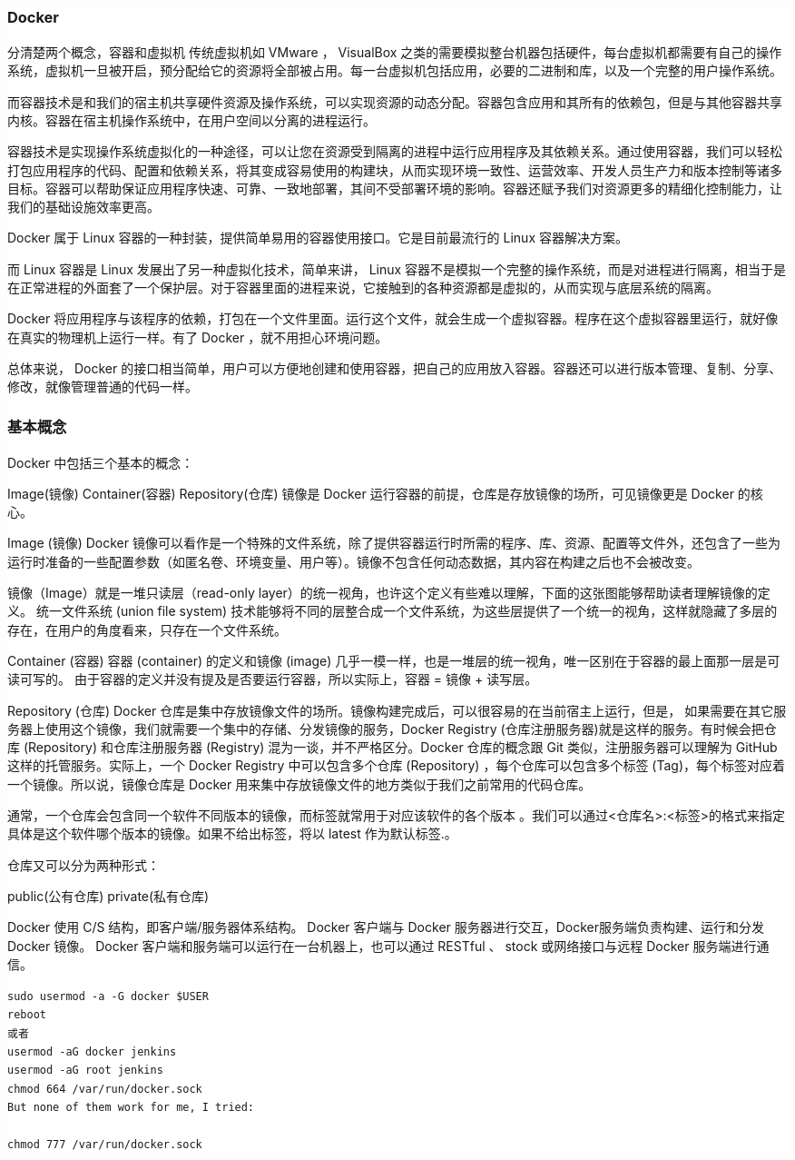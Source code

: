 ### Docker
分清楚两个概念，容器和虚拟机
传统虚拟机如 VMware ， VisualBox 之类的需要模拟整台机器包括硬件，每台虚拟机都需要有自己的操作系统，虚拟机一旦被开启，预分配给它的资源将全部被占用。每一台虚拟机包括应用，必要的二进制和库，以及一个完整的用户操作系统。

而容器技术是和我们的宿主机共享硬件资源及操作系统，可以实现资源的动态分配。容器包含应用和其所有的依赖包，但是与其他容器共享内核。容器在宿主机操作系统中，在用户空间以分离的进程运行。

容器技术是实现操作系统虚拟化的一种途径，可以让您在资源受到隔离的进程中运行应用程序及其依赖关系。通过使用容器，我们可以轻松打包应用程序的代码、配置和依赖关系，将其变成容易使用的构建块，从而实现环境一致性、运营效率、开发人员生产力和版本控制等诸多目标。容器可以帮助保证应用程序快速、可靠、一致地部署，其间不受部署环境的影响。容器还赋予我们对资源更多的精细化控制能力，让我们的基础设施效率更高。

Docker 属于 Linux 容器的一种封装，提供简单易用的容器使用接口。它是目前最流行的 Linux 容器解决方案。

而 Linux 容器是 Linux 发展出了另一种虚拟化技术，简单来讲， Linux 容器不是模拟一个完整的操作系统，而是对进程进行隔离，相当于是在正常进程的外面套了一个保护层。对于容器里面的进程来说，它接触到的各种资源都是虚拟的，从而实现与底层系统的隔离。

Docker 将应用程序与该程序的依赖，打包在一个文件里面。运行这个文件，就会生成一个虚拟容器。程序在这个虚拟容器里运行，就好像在真实的物理机上运行一样。有了 Docker ，就不用担心环境问题。

总体来说， Docker 的接口相当简单，用户可以方便地创建和使用容器，把自己的应用放入容器。容器还可以进行版本管理、复制、分享、修改，就像管理普通的代码一样。

### 基本概念
Docker 中包括三个基本的概念：

Image(镜像)
Container(容器)
Repository(仓库)
镜像是 Docker 运行容器的前提，仓库是存放镜像的场所，可见镜像更是 Docker 的核心。

Image (镜像)
Docker 镜像可以看作是一个特殊的文件系统，除了提供容器运行时所需的程序、库、资源、配置等文件外，还包含了一些为运行时准备的一些配置参数（如匿名卷、环境变量、用户等）。镜像不包含任何动态数据，其内容在构建之后也不会被改变。

镜像（Image）就是一堆只读层（read-only layer）的统一视角，也许这个定义有些难以理解，下面的这张图能够帮助读者理解镜像的定义。
统一文件系统 (union file system) 技术能够将不同的层整合成一个文件系统，为这些层提供了一个统一的视角，这样就隐藏了多层的存在，在用户的角度看来，只存在一个文件系统。

Container (容器)
容器 (container) 的定义和镜像 (image) 几乎一模一样，也是一堆层的统一视角，唯一区别在于容器的最上面那一层是可读可写的。
由于容器的定义并没有提及是否要运行容器，所以实际上，容器 = 镜像 + 读写层。


Repository (仓库)
Docker 仓库是集中存放镜像文件的场所。镜像构建完成后，可以很容易的在当前宿主上运行，但是， 如果需要在其它服务器上使用这个镜像，我们就需要一个集中的存储、分发镜像的服务，Docker Registry (仓库注册服务器)就是这样的服务。有时候会把仓库 (Repository) 和仓库注册服务器 (Registry) 混为一谈，并不严格区分。Docker 仓库的概念跟 Git 类似，注册服务器可以理解为 GitHub 这样的托管服务。实际上，一个 Docker Registry 中可以包含多个仓库 (Repository) ，每个仓库可以包含多个标签 (Tag)，每个标签对应着一个镜像。所以说，镜像仓库是 Docker 用来集中存放镜像文件的地方类似于我们之前常用的代码仓库。

通常，一个仓库会包含同一个软件不同版本的镜像，而标签就常用于对应该软件的各个版本 。我们可以通过<仓库名>:<标签>的格式来指定具体是这个软件哪个版本的镜像。如果不给出标签，将以 latest 作为默认标签.。

仓库又可以分为两种形式：

public(公有仓库)
private(私有仓库)

Docker 使用 C/S 结构，即客户端/服务器体系结构。 Docker 客户端与 Docker 服务器进行交互，Docker服务端负责构建、运行和分发 Docker 镜像。 Docker 客户端和服务端可以运行在一台机器上，也可以通过 RESTful 、 stock 或网络接口与远程 Docker 服务端进行通信。

```
sudo usermod -a -G docker $USER
reboot
或者
usermod -aG docker jenkins
usermod -aG root jenkins
chmod 664 /var/run/docker.sock
But none of them work for me, I tried:

chmod 777 /var/run/docker.sock
```
